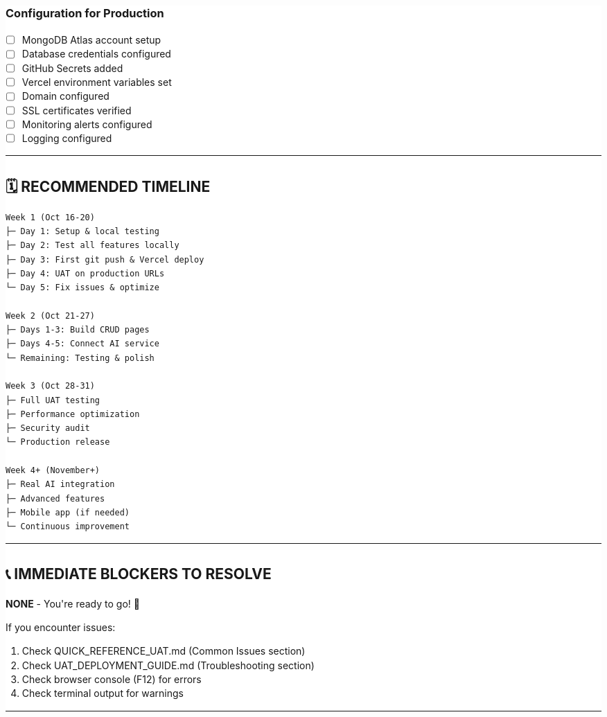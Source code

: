 ### Configuration for Production
- [ ] MongoDB Atlas account setup
- [ ] Database credentials configured
- [ ] GitHub Secrets added
- [ ] Vercel environment variables set
- [ ] Domain configured
- [ ] SSL certificates verified
- [ ] Monitoring alerts configured
- [ ] Logging configured

---

## 🗓️ RECOMMENDED TIMELINE

```
Week 1 (Oct 16-20)
├─ Day 1: Setup & local testing
├─ Day 2: Test all features locally
├─ Day 3: First git push & Vercel deploy
├─ Day 4: UAT on production URLs
└─ Day 5: Fix issues & optimize

Week 2 (Oct 21-27)
├─ Days 1-3: Build CRUD pages
├─ Days 4-5: Connect AI service
└─ Remaining: Testing & polish

Week 3 (Oct 28-31)
├─ Full UAT testing
├─ Performance optimization
├─ Security audit
└─ Production release

Week 4+ (November+)
├─ Real AI integration
├─ Advanced features
├─ Mobile app (if needed)
└─ Continuous improvement
```

---

## 📞 IMMEDIATE BLOCKERS TO RESOLVE

**NONE** - You're ready to go! 🎉

If you encounter issues:
1. Check QUICK_REFERENCE_UAT.md (Common Issues section)
2. Check UAT_DEPLOYMENT_GUIDE.md (Troubleshooting section)
3. Check browser console (F12) for errors
4. Check terminal output for warnings

---